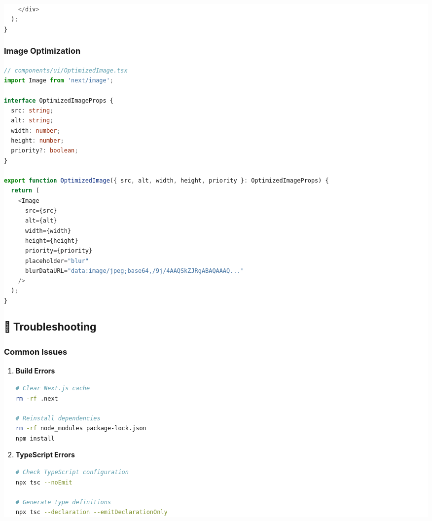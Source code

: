 ```typescript
    </div>
  );
}
```

### Image Optimization

```typescript
// components/ui/OptimizedImage.tsx
import Image from 'next/image';

interface OptimizedImageProps {
  src: string;
  alt: string;
  width: number;
  height: number;
  priority?: boolean;
}

export function OptimizedImage({ src, alt, width, height, priority }: OptimizedImageProps) {
  return (
    <Image
      src={src}
      alt={alt}
      width={width}
      height={height}
      priority={priority}
      placeholder="blur"
      blurDataURL="data:image/jpeg;base64,/9j/4AAQSkZJRgABAQAAAQ..."
    />
  );
}
```

## 🔧 Troubleshooting

### Common Issues

1. **Build Errors**

   ```bash
   # Clear Next.js cache
   rm -rf .next

   # Reinstall dependencies
   rm -rf node_modules package-lock.json
   npm install
   ```

2. **TypeScript Errors**

   ```bash
   # Check TypeScript configuration
   npx tsc --noEmit

   # Generate type definitions
   npx tsc --declaration --emitDeclarationOnly
   ```
